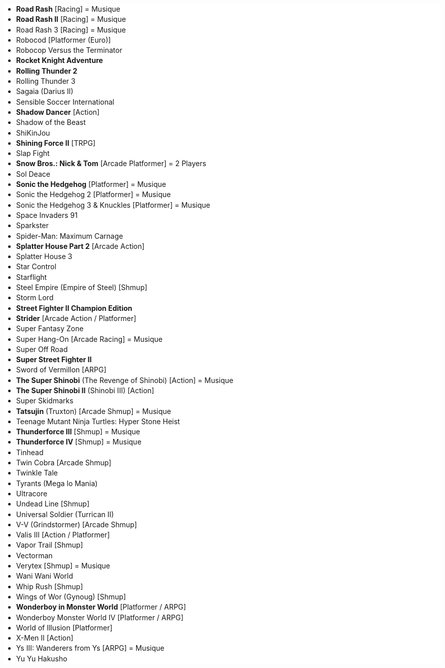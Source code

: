 - **Road Rash** [Racing] = Musique
- **Road Rash II** [Racing] = Musique
- Road Rash 3 [Racing] = Musique
- Robocod [Platformer (Euro)]
- Robocop Versus the Terminator
- **Rocket Knight Adventure**
- **Rolling Thunder 2**
- Rolling Thunder 3
- Sagaia (Darius II)
- Sensible Soccer International
- **Shadow Dancer** [Action]
- Shadow of the Beast
- ShiKinJou
- **Shining Force II** [TRPG]
- Slap Fight
- **Snow Bros.: Nick & Tom** [Arcade Platformer] = 2 Players
- Sol Deace
- **Sonic the Hedgehog** [Platformer] = Musique
- Sonic the Hedgehog 2 [Platformer] = Musique
- Sonic the Hedgehog 3 & Knuckles [Platformer] = Musique
- Space Invaders 91
- Sparkster
- Spider-Man: Maximum Carnage
- **Splatter House Part 2** [Arcade Action]
- Splatter House 3
- Star Control
- Starflight
- Steel Empire (Empire of Steel) [Shmup]
- Storm Lord
- **Street Fighter II Champion Edition**
- **Strider** [Arcade Action / Platformer]
- Super Fantasy Zone
- Super Hang-On [Arcade Racing] = Musique
- Super Off Road
- **Super Street Fighter II**
- Sword of Vermillon [ARPG]
- **The Super Shinobi** (The Revenge of Shinobi) [Action] = Musique
- **The Super Shinobi II** (Shinobi III) [Action]
- Super Skidmarks
- **Tatsujin** (Truxton) [Arcade Shmup] = Musique
- Teenage Mutant Ninja Turtles: Hyper Stone Heist
- **Thunderforce III** [Shmup] = Musique
- **Thunderforce IV** [Shmup] = Musique
- Tinhead
- Twin Cobra [Arcade Shmup]
- Twinkle Tale
- Tyrants (Mega lo Mania)
- Ultracore
- Undead Line [Shmup]
- Universal Soldier (Turrican II)
- V-V (Grindstormer) [Arcade Shmup]
- Valis III [Action / Platformer]
- Vapor Trail [Shmup]
- Vectorman
- Verytex [Shmup] = Musique
- Wani Wani World
- Whip Rush [Shmup]
- Wings of Wor (Gynoug) [Shmup]
- **Wonderboy in Monster World** [Platformer / ARPG]
- Wonderboy Monster World IV [Platformer / ARPG]
- World of Illusion [Platformer]
- X-Men II [Action]
- Ys III: Wanderers from Ys [ARPG] = Musique
- Yu Yu Hakusho